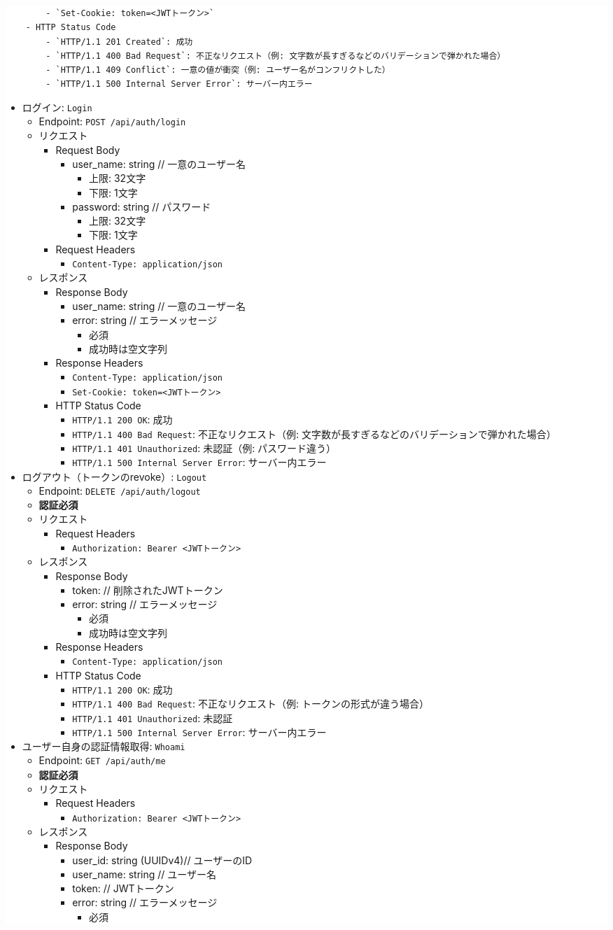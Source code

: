             - `Set-Cookie: token=<JWTトークン>`
        - HTTP Status Code
            - `HTTP/1.1 201 Created`: 成功
            - `HTTP/1.1 400 Bad Request`: 不正なリクエスト（例: 文字数が長すぎるなどのバリデーションで弾かれた場合）
            - `HTTP/1.1 409 Conflict`: 一意の値が衝突（例: ユーザー名がコンフリクトした）
            - `HTTP/1.1 500 Internal Server Error`: サーバー内エラー
- ログイン: `Login`
    - Endpoint: `POST /api/auth/login`
    - リクエスト
        - Request Body
            - user_name: string // 一意のユーザー名
                - 上限: 32文字
                - 下限: 1文字
            - password: string // パスワード
                - 上限: 32文字
                - 下限: 1文字
        - Request Headers
            - `Content-Type: application/json`
    - レスポンス
        - Response Body
            - user_name: string // 一意のユーザー名
            - error: string // エラーメッセージ
                - 必須
                - 成功時は空文字列
        - Response Headers
            - `Content-Type: application/json`
            - `Set-Cookie: token=<JWTトークン>`
        - HTTP Status Code
            - `HTTP/1.1 200 OK`: 成功
            - `HTTP/1.1 400 Bad Request`: 不正なリクエスト（例: 文字数が長すぎるなどのバリデーションで弾かれた場合）
            - `HTTP/1.1 401 Unauthorized`: 未認証（例: パスワード違う）
            - `HTTP/1.1 500 Internal Server Error`: サーバー内エラー
- ログアウト（トークンのrevoke）: `Logout`
    - Endpoint: `DELETE /api/auth/logout`
    - **認証必須**
    - リクエスト
        - Request Headers
            - `Authorization: Bearer <JWTトークン>`
    - レスポンス
        - Response Body
            - token: // 削除されたJWTトークン
            - error: string // エラーメッセージ
                - 必須
                - 成功時は空文字列
        - Response Headers
            - `Content-Type: application/json`
        - HTTP Status Code
            - `HTTP/1.1 200 OK`: 成功
            - `HTTP/1.1 400 Bad Request`: 不正なリクエスト（例: トークンの形式が違う場合）
            - `HTTP/1.1 401 Unauthorized`: 未認証
            - `HTTP/1.1 500 Internal Server Error`: サーバー内エラー
- ユーザー自身の認証情報取得: `Whoami`
    - Endpoint: `GET /api/auth/me`
    - **認証必須**
    - リクエスト
        - Request Headers
            - `Authorization: Bearer <JWTトークン>`
    - レスポンス
        - Response Body
            - user_id: string (UUIDv4)// ユーザーのID
            - user_name: string // ユーザー名
            - token: // JWTトークン
            - error: string // エラーメッセージ
                - 必須